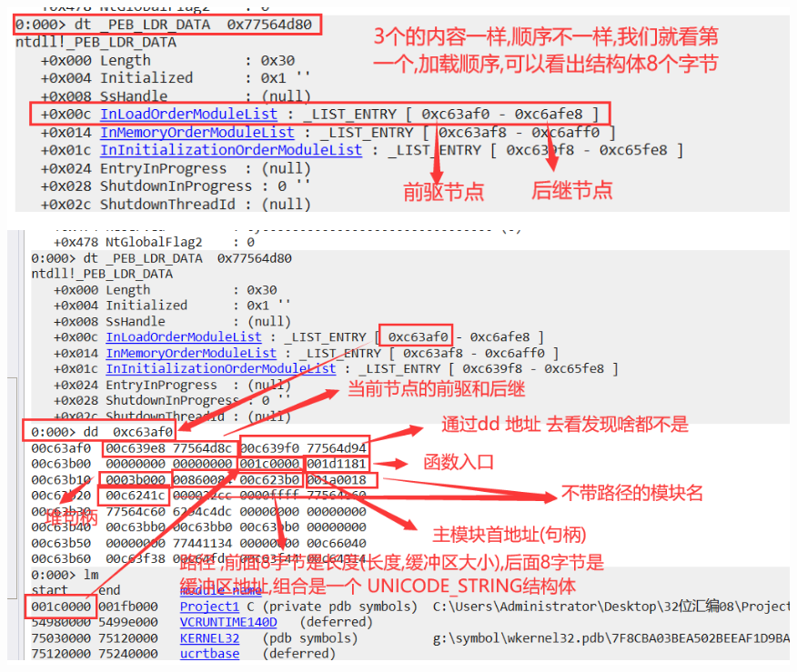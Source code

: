 ![img](notesimg/1653920692390-cfdfdf31-8bb0-4b0d-b1fc-c2c183a0f651.png)

![img](notesimg/1653921519964-3fc1fb9a-8529-4122-865c-221696093d58.png)
